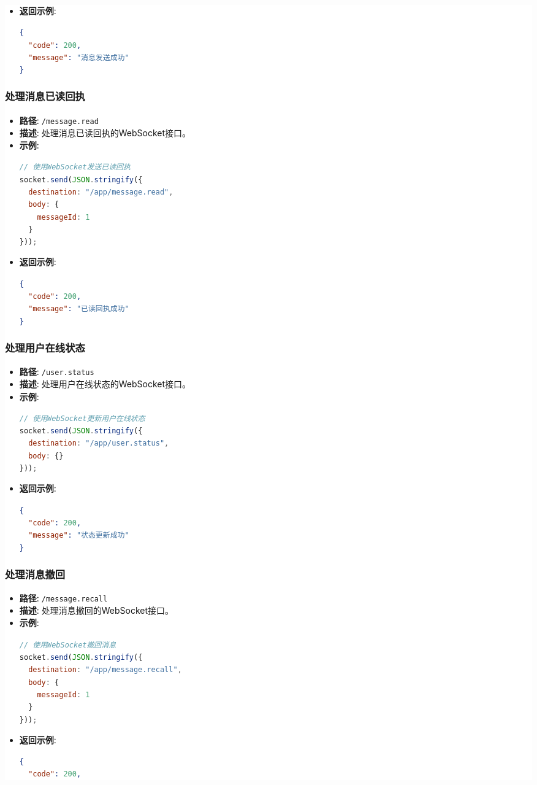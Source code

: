 - **返回示例**:
  ```json
  {
    "code": 200,
    "message": "消息发送成功"
  }
  ```

### 处理消息已读回执
- **路径**: `/message.read`
- **描述**: 处理消息已读回执的WebSocket接口。
- **示例**:
  ```javascript
  // 使用WebSocket发送已读回执
  socket.send(JSON.stringify({
    destination: "/app/message.read",
    body: {
      messageId: 1
    }
  }));
  ```
- **返回示例**:
  ```json
  {
    "code": 200,
    "message": "已读回执成功"
  }
  ```

### 处理用户在线状态
- **路径**: `/user.status`
- **描述**: 处理用户在线状态的WebSocket接口。
- **示例**:
  ```javascript
  // 使用WebSocket更新用户在线状态
  socket.send(JSON.stringify({
    destination: "/app/user.status",
    body: {}
  }));
  ```
- **返回示例**:
  ```json
  {
    "code": 200,
    "message": "状态更新成功"
  }
  ```

### 处理消息撤回
- **路径**: `/message.recall`
- **描述**: 处理消息撤回的WebSocket接口。
- **示例**:
  ```javascript
  // 使用WebSocket撤回消息
  socket.send(JSON.stringify({
    destination: "/app/message.recall",
    body: {
      messageId: 1
    }
  }));
  ```
- **返回示例**:
  ```json
  {
    "code": 200,
  ```